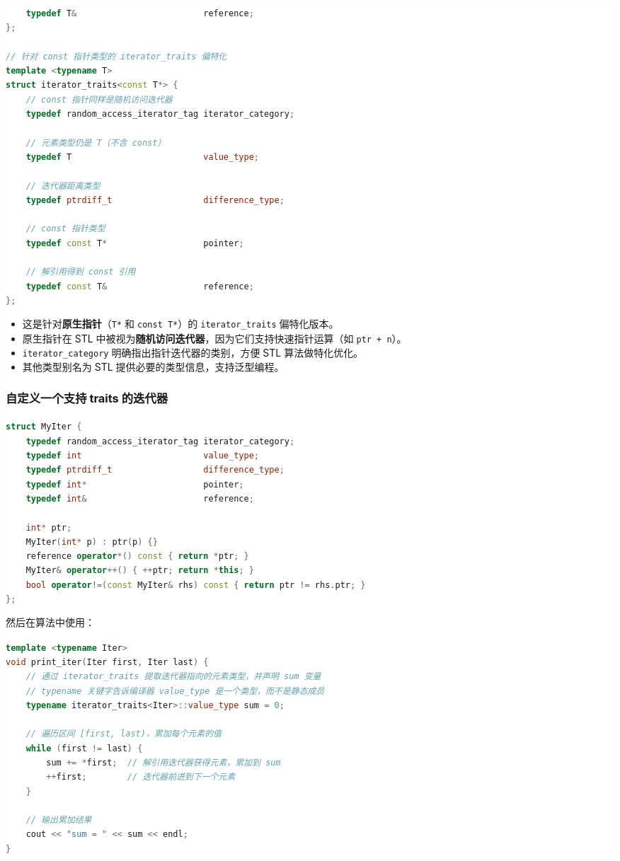 ```cpp
    typedef T&                         reference;
};

// 针对 const 指针类型的 iterator_traits 偏特化
template <typename T>
struct iterator_traits<const T*> {
    // const 指针同样是随机访问迭代器
    typedef random_access_iterator_tag iterator_category;

    // 元素类型仍是 T（不含 const）
    typedef T                          value_type;

    // 迭代器距离类型
    typedef ptrdiff_t                  difference_type;

    // const 指针类型
    typedef const T*                   pointer;

    // 解引用得到 const 引用
    typedef const T&                   reference;
};
```

- 这是针对**原生指针**（`T*` 和 `const T*`）的 `iterator_traits` 偏特化版本。
- 原生指针在 STL 中被视为**随机访问迭代器**，因为它们支持快速指针运算（如 `ptr + n`）。
- `iterator_category` 明确指出指针迭代器的类别，方便 STL 算法做特化优化。
- 其他类型别名为 STL 提供必要的类型信息，支持泛型编程。

### 自定义一个支持 traits 的迭代器

```cpp
struct MyIter {
    typedef random_access_iterator_tag iterator_category;
    typedef int                        value_type;
    typedef ptrdiff_t                  difference_type;
    typedef int*                       pointer;
    typedef int&                       reference;

    int* ptr;
    MyIter(int* p) : ptr(p) {}
    reference operator*() const { return *ptr; }
    MyIter& operator++() { ++ptr; return *this; }
    bool operator!=(const MyIter& rhs) const { return ptr != rhs.ptr; }
};
```

然后在算法中使用：

```cpp
template <typename Iter>
void print_iter(Iter first, Iter last) {
    // 通过 iterator_traits 提取迭代器指向的元素类型，并声明 sum 变量
    // typename 关键字告诉编译器 value_type 是一个类型，而不是静态成员
    typename iterator_traits<Iter>::value_type sum = 0;

    // 遍历区间 [first, last)，累加每个元素的值
    while (first != last) {
        sum += *first;  // 解引用迭代器获得元素，累加到 sum
        ++first;        // 迭代器前进到下一个元素
    }

    // 输出累加结果
    cout << "sum = " << sum << endl;
}
```
